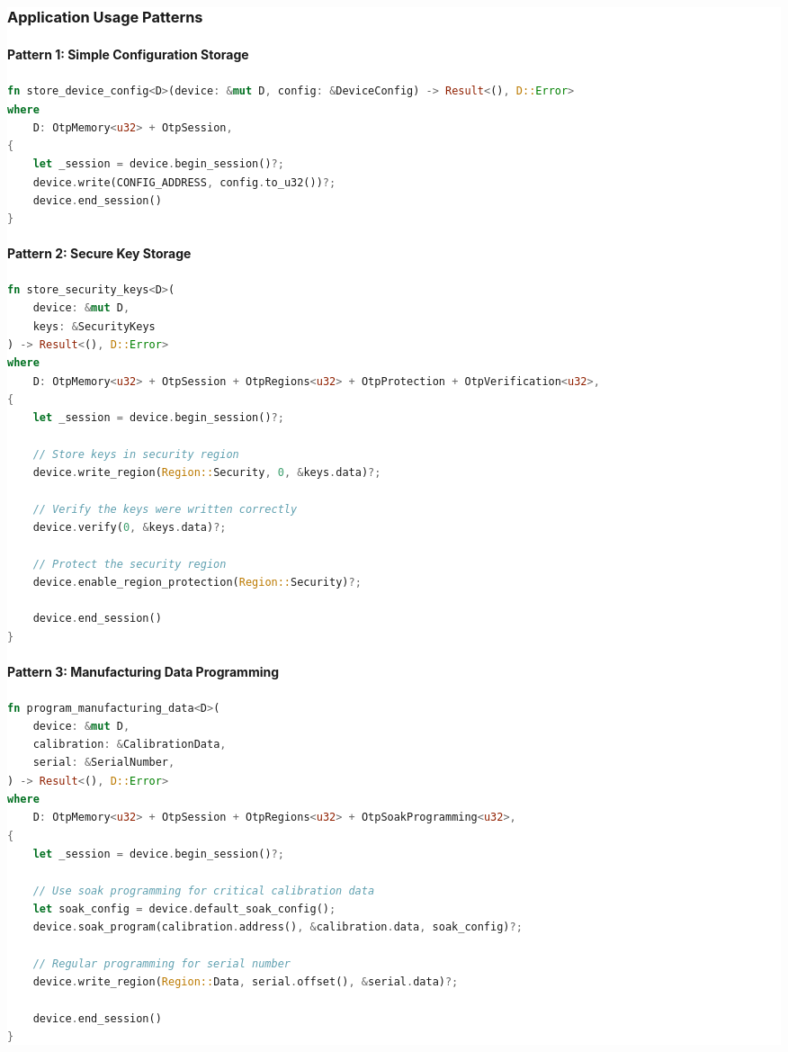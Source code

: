 ### Application Usage Patterns

#### Pattern 1: Simple Configuration Storage
```rust
fn store_device_config<D>(device: &mut D, config: &DeviceConfig) -> Result<(), D::Error>
where
    D: OtpMemory<u32> + OtpSession,
{
    let _session = device.begin_session()?;
    device.write(CONFIG_ADDRESS, config.to_u32())?;
    device.end_session()
}
```

#### Pattern 2: Secure Key Storage
```rust
fn store_security_keys<D>(
    device: &mut D, 
    keys: &SecurityKeys
) -> Result<(), D::Error>
where
    D: OtpMemory<u32> + OtpSession + OtpRegions<u32> + OtpProtection + OtpVerification<u32>,
{
    let _session = device.begin_session()?;
    
    // Store keys in security region
    device.write_region(Region::Security, 0, &keys.data)?;
    
    // Verify the keys were written correctly
    device.verify(0, &keys.data)?;
    
    // Protect the security region
    device.enable_region_protection(Region::Security)?;
    
    device.end_session()
}
```

#### Pattern 3: Manufacturing Data Programming
```rust
fn program_manufacturing_data<D>(
    device: &mut D,
    calibration: &CalibrationData,
    serial: &SerialNumber,
) -> Result<(), D::Error>
where
    D: OtpMemory<u32> + OtpSession + OtpRegions<u32> + OtpSoakProgramming<u32>,
{
    let _session = device.begin_session()?;
    
    // Use soak programming for critical calibration data
    let soak_config = device.default_soak_config();
    device.soak_program(calibration.address(), &calibration.data, soak_config)?;
    
    // Regular programming for serial number
    device.write_region(Region::Data, serial.offset(), &serial.data)?;
    
    device.end_session()
}
```
